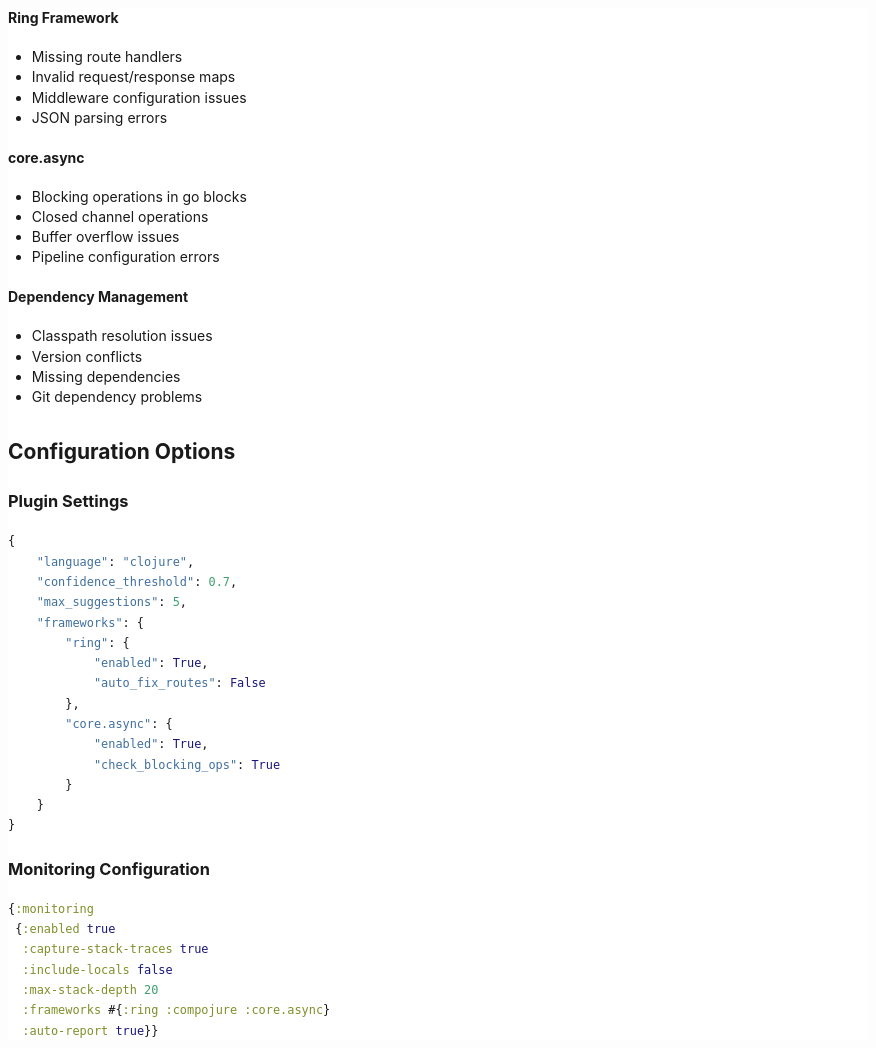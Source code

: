 #### Ring Framework
- Missing route handlers
- Invalid request/response maps
- Middleware configuration issues
- JSON parsing errors

#### core.async
- Blocking operations in go blocks
- Closed channel operations
- Buffer overflow issues
- Pipeline configuration errors

#### Dependency Management
- Classpath resolution issues
- Version conflicts
- Missing dependencies
- Git dependency problems

## Configuration Options

### Plugin Settings

```python
{
    "language": "clojure",
    "confidence_threshold": 0.7,
    "max_suggestions": 5,
    "frameworks": {
        "ring": {
            "enabled": True,
            "auto_fix_routes": False
        },
        "core.async": {
            "enabled": True,
            "check_blocking_ops": True
        }
    }
}
```

### Monitoring Configuration

```clojure
{:monitoring
 {:enabled true
  :capture-stack-traces true
  :include-locals false
  :max-stack-depth 20
  :frameworks #{:ring :compojure :core.async}
  :auto-report true}}
```
